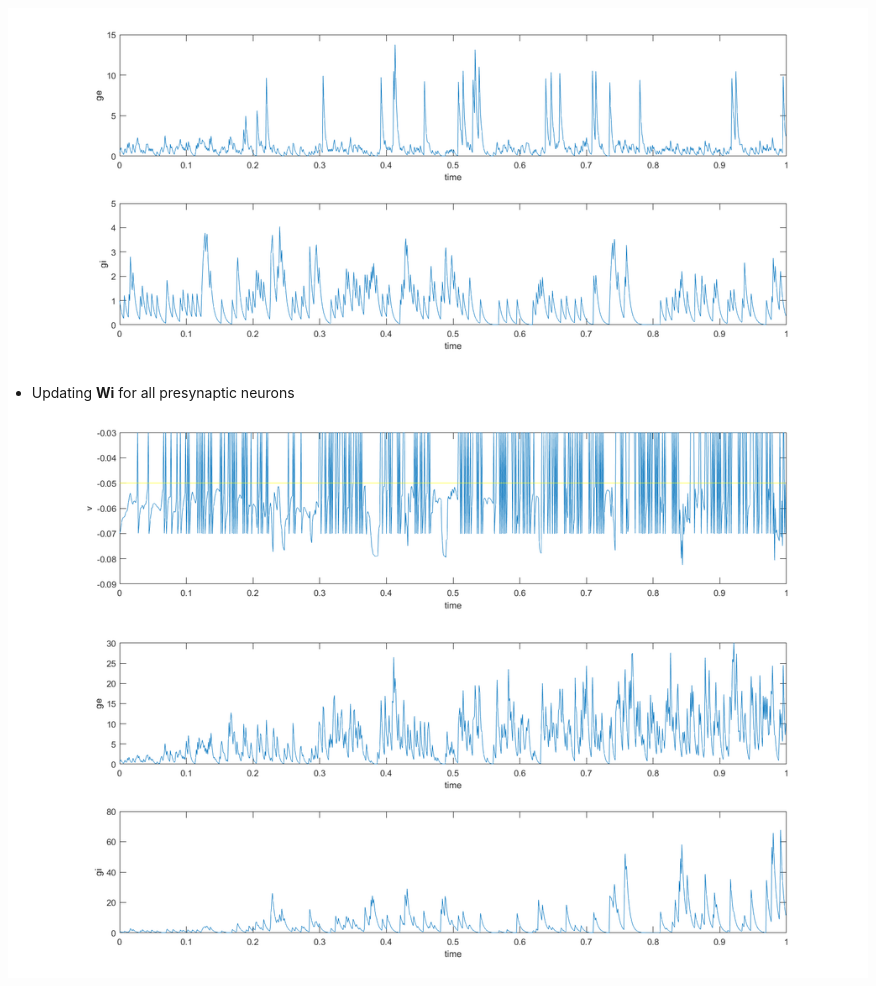 <img src="Results/partB3_2-ge-gi.png" width="100%"/>


* Updating __Wi__ for all presynaptic neurons

<img src="Results/partB2_1-v.png" width="100%"/>

<img src="Results/partB2_2-ge-gi.png" width="100%"/>
